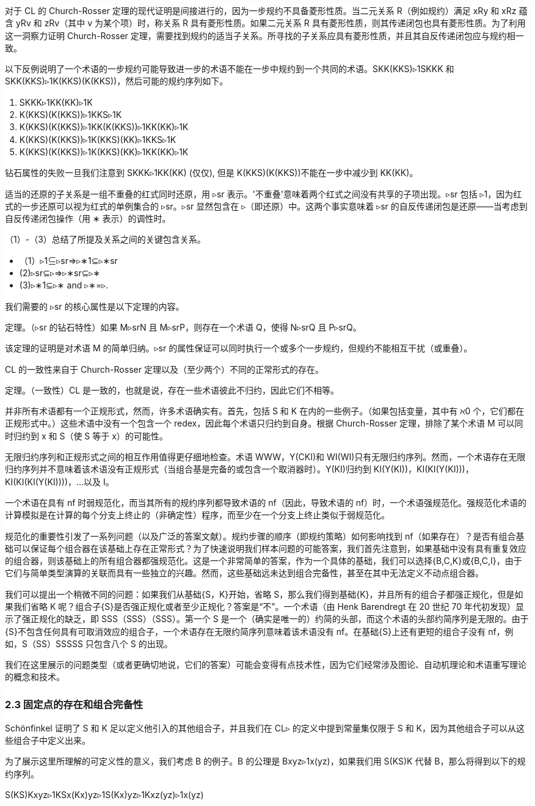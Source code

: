 对于 CL 的 Church-Rosser 定理的现代证明是间接进行的，因为一步规约不具备菱形性质。当二元关系 R（例如规约）满足 xRy 和 xRz 蕴含 yRv 和 zRv（其中 v 为某个项）时，称关系 R 具有菱形性质。如果二元关系 R 具有菱形性质，则其传递闭包也具有菱形性质。为了利用这一洞察力证明 Church-Rosser 定理，需要找到规约的适当子关系。所寻找的子关系应具有菱形性质，并且其自反传递闭包应与规约相一致。

以下反例说明了一个术语的一步规约可能导致进一步的术语不能在一步中规约到一个共同的术语。SKK(KKS)▹1SKKK 和 SKK(KKS)▹1K(KKS)(K(KKS))，然后可能的规约序列如下。

1. SKKK▹1KK(KK)▹1K
2. K(KKS)(K(KKS))▹1KKS▹1K
3. K(KKS)(K(KKS))▹1KK(K(KKS))▹1KK(KK)▹1K
4. K(KKS)(K(KKS))▹1K(KKS)(KK)▹1KKS▹1K
5. K(KKS)(K(KKS))▹1K(KKS)(KK)▹1KK(KK)▹1K

钻石属性的失败一旦我们注意到 SKKK▹1KK(KK) (仅仅), 但是 K(KKS)(K(KKS))不能在一步中减少到 KK(KK)。

适当的还原的子关系是一组不重叠的红式同时还原，用 ▹sr 表示。'不重叠'意味着两个红式之间没有共享的子项出现。▹sr 包括 ▹1，因为红式的一步还原可以视为红式的单例集合的 ▹sr。▹sr 显然包含在 ▹（即还原）中。这两个事实意味着 ▹sr 的自反传递闭包是还原——当考虑到自反传递闭包操作（用 ∗ 表示）的调性时。

（1）-（3）总结了所提及关系之间的关键包含关系。

* （1）▹1⊆▹sr⇒▹∗1⊆▹∗sr
* (2)▹sr⊆▹⇒▹∗sr⊆▹∗
* (3)▹∗1⊆▹∗ and ▹∗=▹.

我们需要的 ▹sr 的核心属性是以下定理的内容。

定理。（▹sr 的钻石特性）如果 M▹srN 且 M▹srP，则存在一个术语 Q，使得 N▹srQ 且 P▹srQ。

该定理的证明是对术语 M 的简单归纳。▹sr 的属性保证可以同时执行一个或多个一步规约，但规约不能相互干扰（或重叠）。

CL 的一致性来自于 Church-Rosser 定理以及（至少两个）不同的正常形式的存在。

定理。（一致性）CL 是一致的，也就是说，存在一些术语彼此不归约，因此它们不相等。

并非所有术语都有一个正规形式，然而，许多术语确实有。首先，包括 S 和 K 在内的一些例子。（如果包括变量，其中有 ℵ0 个，它们都在正规形式中。）这些术语中没有一个包含一个 redex，因此每个术语只归约到自身。根据 Church-Rosser 定理，排除了某个术语 M 可以同时归约到 x 和 S（使 S 等于 x）的可能性。

无限归约序列和正规形式之间的相互作用值得更仔细地检查。术语 WWW，Y(CKI)和 WI(WI)只有无限归约序列。然而，一个术语存在无限归约序列并不意味着该术语没有正规形式（当组合基是完备的或包含一个取消器时）。Y(KI)归约到 KI(Y(KI))，KI(KI(Y(KI)))，KI(KI(KI(Y(KI))))，…以及 I。

一个术语在具有 nf 时弱规范化，而当其所有的规约序列都导致术语的 nf（因此，导致术语的 nf）时，一个术语强规范化。强规范化术语的计算模拟是在计算的每个分支上终止的（非确定性）程序，而至少在一个分支上终止类似于弱规范化。

规范化的重要性引发了一系列问题（以及广泛的答案文献）。规约步骤的顺序（即规约策略）如何影响找到 nf（如果存在）？是否有组合基础可以保证每个组合器在该基础上存在正常形式？为了快速说明我们样本问题的可能答案，我们首先注意到，如果基础中没有具有重复效应的组合器，则该基础上的所有组合器都强规范化。这是一个非常简单的答案，作为一个具体的基础，我们可以选择{B,C,K}或{B,C,I}，由于它们与简单类型演算的关联而具有一些独立的兴趣。然而，这些基础远未达到组合完备性，甚至在其中无法定义不动点组合器。

我们可以提出一个稍微不同的问题：如果我们从基础{S，K}开始，省略 S，那么我们得到基础{K}，并且所有的组合子都强正规化，但是如果我们省略 K 呢？组合子{S}是否强正规化或者至少正规化？答案是“不”。一个术语（由 Henk Barendregt 在 20 世纪 70 年代初发现）显示了强正规化的缺乏，即 SSS（SSS）（SSS）。第一个 S 是一个（确实是唯一的）约简的头部，而这个术语的头部约简序列是无限的。由于{S}不包含任何具有可取消效应的组合子，一个术语存在无限约简序列意味着该术语没有 nf。在基础{S}上还有更短的组合子没有 nf，例如，S（SS）SSSSS 只包含八个 S 的出现。

我们在这里展示的问题类型（或者更确切地说，它们的答案）可能会变得有点技术性，因为它们经常涉及图论、自动机理论和术语重写理论的概念和技术。

### 2.3 固定点的存在和组合完备性

Schönfinkel 证明了 S 和 K 足以定义他引入的其他组合子，并且我们在 CL▹ 的定义中提到常量集仅限于 S 和 K，因为其他组合子可以从这些组合子中定义出来。

为了展示这里所理解的可定义性的意义，我们考虑 B 的例子。B 的公理是 Bxyz▹1x(yz)，如果我们用 S(KS)K 代替 B，那么将得到以下的规约序列。

S(KS)Kxyz▹1KSx(Kx)yz▹1S(Kx)yz▹1Kxz(yz)▹1x(yz)
